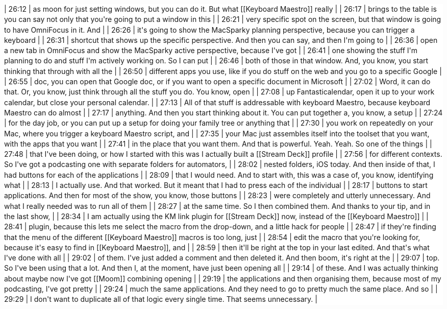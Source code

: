 | 26:12      | as moon for just setting windows, but you can do it. But what [[Keyboard Maestro]] really                    |
| 26:17      | brings to the table is you can say not only that you're going to put a window in this                    |
| 26:21      | very specific spot on the screen, but that window is going to have OmniFocus in it. And                  |
| 26:26      | it's going to show the MacSparky planning perspective, because you can trigger a keyboard               |
| 26:31      | shortcut that shows up the specific perspective. And then you can say, and then I'm going to             |
| 26:36      | open a new tab in OmniFocus and show the MacSparky active perspective, because I've got                 |
| 26:41      | one showing the stuff I'm planning to do and stuff I'm actively working on. So I can put                 |
| 26:46      | both of those in that window. And, you know, you start thinking that through with all the                |
| 26:50      | different apps you use, like if you do stuff on the web and you go to a specific Google                  |
| 26:55      | doc, you can open that Google doc, or if you want to open a specific document in Microsoft               |
| 27:02      | Word, it can do that. Or, you know, just think through all the stuff you do. You know, open              |
| 27:08      | up Fantasticalendar, open it up to your work calendar, but close your personal calendar.               |
| 27:13      | All of that stuff is addressable with keyboard Maestro, because keyboard Maestro can do almost           |
| 27:17      | anything. And then you start thinking about it. You can put together a, you know, a setup                |
| 27:24      | for the day job, or you can put up a setup for doing your family tree or anything that                   |
| 27:30      | you work on repeatedly on your Mac, where you trigger a keyboard Maestro script, and                     |
| 27:35      | your Mac just assembles itself into the toolset that you want, with the apps that you want               |
| 27:41      | in the place that you want them. And that is powerful. Yeah. Yeah. So one of the things                  |
| 27:48      | that I've been doing, or how I started with this was I actually built a [[Stream Deck]] profile              |
| 27:56      | for different contexts. So I've got a podcasting one with separate folders for automators,               |
| 28:02      | nested folders, iOS today. And then inside of that, I had buttons for each of the applications           |
| 28:09      | that I would need. And to start with, this was a case of, you know, identifying what                     |
| 28:13      | I actually use. And that worked. But it meant that I had to press each of the individual                 |
| 28:17      | buttons to start applications. And then for most of the show, you know, those buttons                    |
| 28:23      | were completely and utterly unnecessary. And what I really needed was to run all of them                 |
| 28:27      | at the same time. So I then combined them. And thanks to your tip, and in the last show,                 |
| 28:34      | I am actually using the KM link plugin for [[Stream Deck]] now, instead of the [[Keyboard Maestro]]              |
| 28:41      | plugin, because this lets me select the macro from the drop-down, and a little hack for people            |
| 28:47      | if they're finding that the menu of the different [[Keyboard Maestro]] macros is too long, just              |
| 28:54      | edit the macro that you're looking for, because it's easy to find in [[Keyboard Maestro]], and               |
| 28:59      | then it'll be right at the top in your last edited. And that's what I've done with all                   |
| 29:02      | of them. I've just added a comment and then deleted it. And then boom, it's right at the                 |
| 29:07      | top. So I've been using that a lot. And then I, at the moment, have just been opening all                |
| 29:14      | of these. And I was actually thinking about maybe now I've got [[Moom]] combining opening                    |
| 29:19      | the applications and then organising them, because most of my podcasting, I've got pretty                |
| 29:24      | much the same applications. And they need to go to pretty much the same place. And so                    |
| 29:29      | I don't want to duplicate all of that logic every single time. That seems unnecessary.                   |